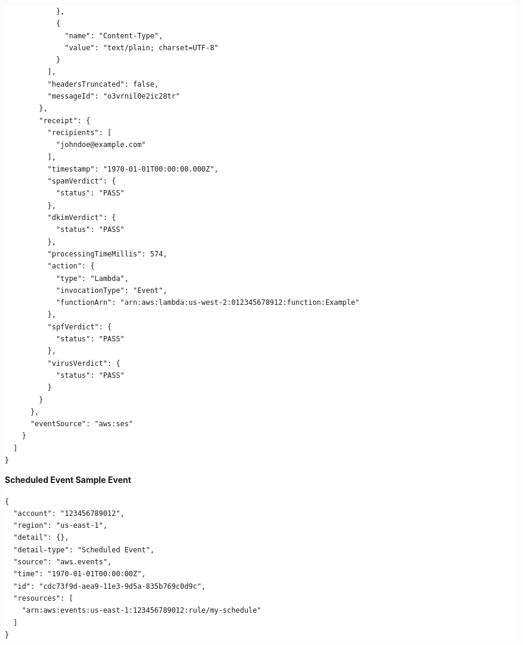 ```
            },
            {
              "name": "Content-Type",
              "value": "text/plain; charset=UTF-8"
            }
          ],
          "headersTruncated": false,
          "messageId": "o3vrnil0e2ic28tr"
        },
        "receipt": {
          "recipients": [
            "johndoe@example.com"
          ],
          "timestamp": "1970-01-01T00:00:00.000Z",
          "spamVerdict": {
            "status": "PASS"
          },
          "dkimVerdict": {
            "status": "PASS"
          },
          "processingTimeMillis": 574,
          "action": {
            "type": "Lambda",
            "invocationType": "Event",
            "functionArn": "arn:aws:lambda:us-west-2:012345678912:function:Example"
          },
          "spfVerdict": {
            "status": "PASS"
          },
          "virusVerdict": {
            "status": "PASS"
          }
        }
      },
      "eventSource": "aws:ses"
    }
  ]
}
```

**Scheduled Event Sample Event**  <a name="eventsources-scheduled-event"></a>

```
{
  "account": "123456789012",
  "region": "us-east-1",
  "detail": {},
  "detail-type": "Scheduled Event",
  "source": "aws.events",
  "time": "1970-01-01T00:00:00Z",
  "id": "cdc73f9d-aea9-11e3-9d5a-835b769c0d9c",
  "resources": [
    "arn:aws:events:us-east-1:123456789012:rule/my-schedule"
  ]
}
```
